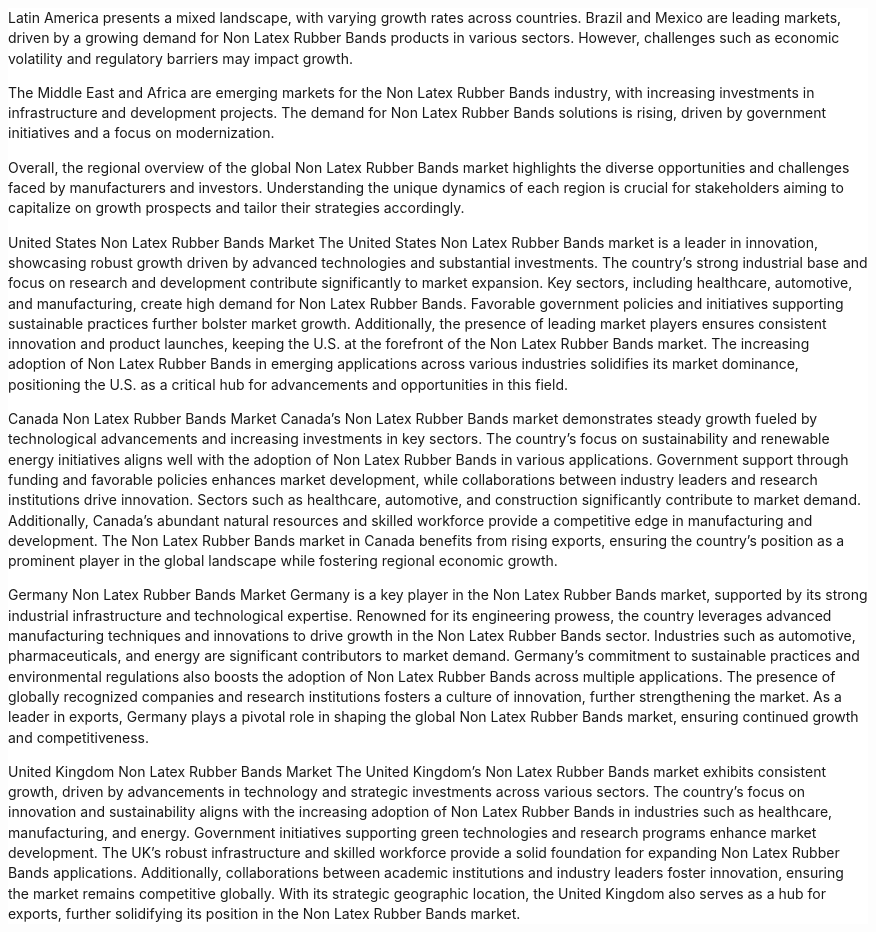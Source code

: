 Latin America presents a mixed landscape, with varying growth rates across countries. Brazil and Mexico are leading markets, driven by a growing demand for Non Latex Rubber Bands products in various sectors. However, challenges such as economic volatility and regulatory barriers may impact growth.

The Middle East and Africa are emerging markets for the Non Latex Rubber Bands industry, with increasing investments in infrastructure and development projects. The demand for Non Latex Rubber Bands solutions is rising, driven by government initiatives and a focus on modernization.

Overall, the regional overview of the global Non Latex Rubber Bands market highlights the diverse opportunities and challenges faced by manufacturers and investors. Understanding the unique dynamics of each region is crucial for stakeholders aiming to capitalize on growth prospects and tailor their strategies accordingly.

United States Non Latex Rubber Bands Market
The United States Non Latex Rubber Bands market is a leader in innovation, showcasing robust growth driven by advanced technologies and substantial investments. The country’s strong industrial base and focus on research and development contribute significantly to market expansion. Key sectors, including healthcare, automotive, and manufacturing, create high demand for Non Latex Rubber Bands. Favorable government policies and initiatives supporting sustainable practices further bolster market growth. Additionally, the presence of leading market players ensures consistent innovation and product launches, keeping the U.S. at the forefront of the Non Latex Rubber Bands market. The increasing adoption of Non Latex Rubber Bands in emerging applications across various industries solidifies its market dominance, positioning the U.S. as a critical hub for advancements and opportunities in this field.

Canada Non Latex Rubber Bands Market
Canada’s Non Latex Rubber Bands market demonstrates steady growth fueled by technological advancements and increasing investments in key sectors. The country’s focus on sustainability and renewable energy initiatives aligns well with the adoption of Non Latex Rubber Bands in various applications. Government support through funding and favorable policies enhances market development, while collaborations between industry leaders and research institutions drive innovation. Sectors such as healthcare, automotive, and construction significantly contribute to market demand. Additionally, Canada’s abundant natural resources and skilled workforce provide a competitive edge in manufacturing and development. The Non Latex Rubber Bands market in Canada benefits from rising exports, ensuring the country’s position as a prominent player in the global landscape while fostering regional economic growth.

Germany Non Latex Rubber Bands Market
Germany is a key player in the Non Latex Rubber Bands market, supported by its strong industrial infrastructure and technological expertise. Renowned for its engineering prowess, the country leverages advanced manufacturing techniques and innovations to drive growth in the Non Latex Rubber Bands sector. Industries such as automotive, pharmaceuticals, and energy are significant contributors to market demand. Germany’s commitment to sustainable practices and environmental regulations also boosts the adoption of Non Latex Rubber Bands across multiple applications. The presence of globally recognized companies and research institutions fosters a culture of innovation, further strengthening the market. As a leader in exports, Germany plays a pivotal role in shaping the global Non Latex Rubber Bands market, ensuring continued growth and competitiveness.

United Kingdom Non Latex Rubber Bands Market
The United Kingdom’s Non Latex Rubber Bands market exhibits consistent growth, driven by advancements in technology and strategic investments across various sectors. The country’s focus on innovation and sustainability aligns with the increasing adoption of Non Latex Rubber Bands in industries such as healthcare, manufacturing, and energy. Government initiatives supporting green technologies and research programs enhance market development. The UK’s robust infrastructure and skilled workforce provide a solid foundation for expanding Non Latex Rubber Bands applications. Additionally, collaborations between academic institutions and industry leaders foster innovation, ensuring the market remains competitive globally. With its strategic geographic location, the United Kingdom also serves as a hub for exports, further solidifying its position in the Non Latex Rubber Bands market.
